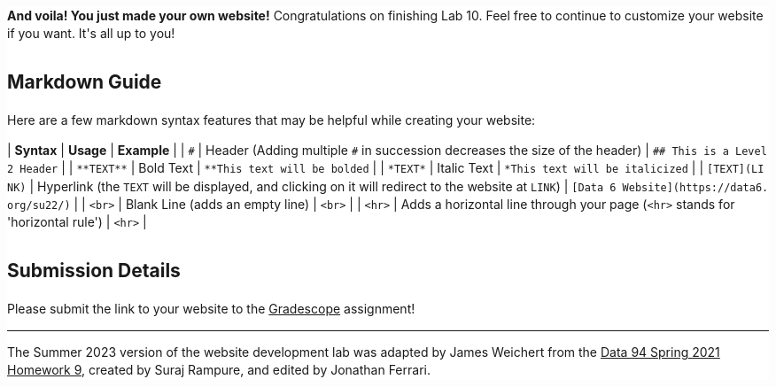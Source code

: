 
**And voila! You just made your own website!** Congratulations on finishing Lab 10. Feel free to continue to customize your website if you want. It's all up to you!

## Markdown Guide
Here are a few markdown syntax features that may be helpful while creating your website:

| **Syntax** | **Usage** | **Example** |
| `#` | Header (Adding multiple `#` in succession decreases the size of the header) | `## This is a Level 2 Header` |
| `**TEXT**` | Bold Text | `**This text will be bolded` |
| `*TEXT*` | Italic Text | `*This text will be italicized` |
| `[TEXT](LINK)` | Hyperlink (the `TEXT` will be displayed, and clicking on it will redirect to the website at `LINK`) | `[Data 6 Website](https://data6.org/su22/)` |
| `<br>` | Blank Line (adds an empty line) | `<br>` |
| `<hr>` | Adds a horizontal line through your page (`<hr>` stands for 'horizontal rule') | `<hr>` |


## Submission Details
Please submit the link to your website to the [Gradescope](https://www.gradescope.com/courses/551324) assignment!

<hr>

The Summer 2023 version of the website development lab was adapted by James Weichert from the [Data 94 Spring 2021 Homework 9](http://data94.org/resources/assets/homework/hw09/), created by Suraj Rampure, and edited by Jonathan Ferrari.
